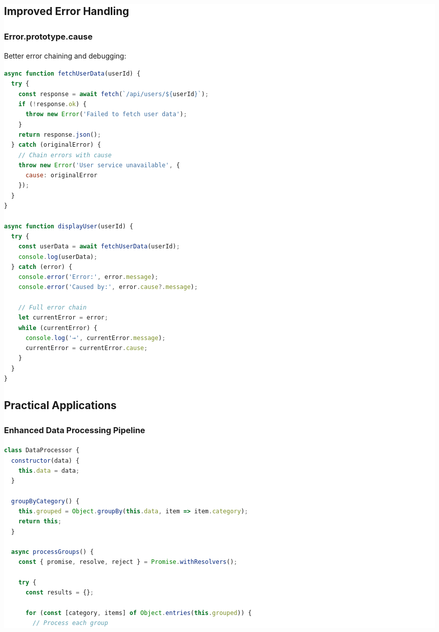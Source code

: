 ## Improved Error Handling

### Error.prototype.cause

Better error chaining and debugging:

```javascript
async function fetchUserData(userId) {
  try {
    const response = await fetch(`/api/users/${userId}`);
    if (!response.ok) {
      throw new Error('Failed to fetch user data');
    }
    return response.json();
  } catch (originalError) {
    // Chain errors with cause
    throw new Error('User service unavailable', {
      cause: originalError
    });
  }
}

async function displayUser(userId) {
  try {
    const userData = await fetchUserData(userId);
    console.log(userData);
  } catch (error) {
    console.error('Error:', error.message);
    console.error('Caused by:', error.cause?.message);
    
    // Full error chain
    let currentError = error;
    while (currentError) {
      console.log('→', currentError.message);
      currentError = currentError.cause;
    }
  }
}
```

## Practical Applications

### Enhanced Data Processing Pipeline

```javascript
class DataProcessor {
  constructor(data) {
    this.data = data;
  }
  
  groupByCategory() {
    this.grouped = Object.groupBy(this.data, item => item.category);
    return this;
  }
  
  async processGroups() {
    const { promise, resolve, reject } = Promise.withResolvers();
    
    try {
      const results = {};
      
      for (const [category, items] of Object.entries(this.grouped)) {
        // Process each group
```